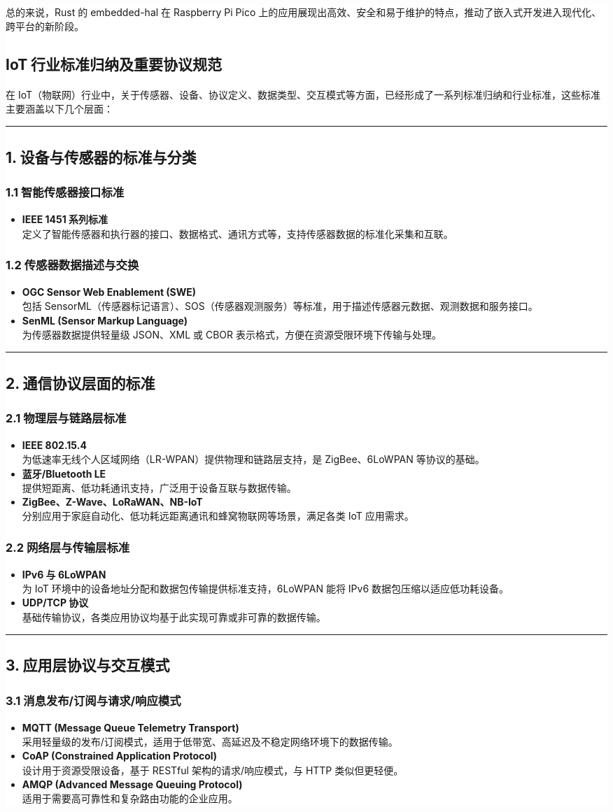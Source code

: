 总的来说，Rust 的 embedded-hal 在 Raspberry Pi Pico 上的应用展现出高效、安全和易于维护的特点，推动了嵌入式开发进入现代化、跨平台的新阶段。

## IoT 行业标准归纳及重要协议规范

在 IoT（物联网）行业中，关于传感器、设备、协议定义、数据类型、交互模式等方面，已经形成了一系列标准归纳和行业标准，这些标准主要涵盖以下几个层面：

---

## 1. 设备与传感器的标准与分类

### 1.1 智能传感器接口标准

- **IEEE 1451 系列标准**  
  定义了智能传感器和执行器的接口、数据格式、通讯方式等，支持传感器数据的标准化采集和互联。

### 1.2 传感器数据描述与交换

- **OGC Sensor Web Enablement (SWE)**  
  包括 SensorML（传感器标记语言）、SOS（传感器观测服务）等标准，用于描述传感器元数据、观测数据和服务接口。
- **SenML (Sensor Markup Language)**  
  为传感器数据提供轻量级 JSON、XML 或 CBOR 表示格式，方便在资源受限环境下传输与处理。

---

## 2. 通信协议层面的标准

### 2.1 物理层与链路层标准

- **IEEE 802.15.4**  
  为低速率无线个人区域网络（LR-WPAN）提供物理和链路层支持，是 ZigBee、6LoWPAN 等协议的基础。
- **蓝牙/Bluetooth LE**  
  提供短距离、低功耗通讯支持，广泛用于设备互联与数据传输。
- **ZigBee、Z-Wave、LoRaWAN、NB-IoT**  
  分别应用于家庭自动化、低功耗远距离通讯和蜂窝物联网等场景，满足各类 IoT 应用需求。

### 2.2 网络层与传输层标准

- **IPv6 与 6LoWPAN**  
  为 IoT 环境中的设备地址分配和数据包传输提供标准支持，6LoWPAN 能将 IPv6 数据包压缩以适应低功耗设备。
- **UDP/TCP 协议**  
  基础传输协议，各类应用协议均基于此实现可靠或非可靠的数据传输。

---

## 3. 应用层协议与交互模式

### 3.1 消息发布/订阅与请求/响应模式

- **MQTT (Message Queue Telemetry Transport)**  
  采用轻量级的发布/订阅模式，适用于低带宽、高延迟及不稳定网络环境下的数据传输。
- **CoAP (Constrained Application Protocol)**  
  设计用于资源受限设备，基于 RESTful 架构的请求/响应模式，与 HTTP 类似但更轻便。
- **AMQP (Advanced Message Queuing Protocol)**  
  适用于需要高可靠性和复杂路由功能的企业应用。
